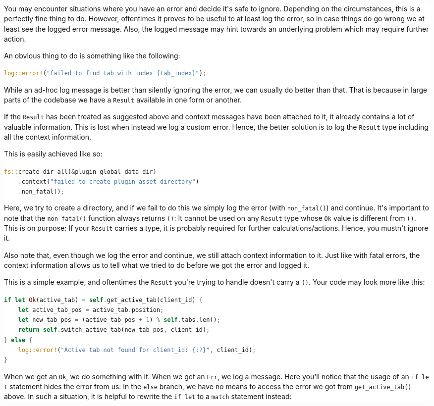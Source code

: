 You may encounter situations where you have an error and decide it's safe to
ignore. Depending on the circumstances, this is a perfectly fine thing to do.
However, oftentimes it proves to be useful to at least log the error, so in
case things do go wrong we at least see the logged error message. Also, the
logged message may hint towards an underlying problem which may require further
action.

An obvious thing to do is something like the following:

```rust
log::error!("failed to find tab with index {tab_index}");
```

While an ad-hoc log message is better than silently ignoring the error, we can
usually do better than that. That is because in large parts of the codebase we
have a `Result` available in one form or another.

If the `Result` has been treated as suggested above and context messages have
been attached to it, it already contains a lot of valuable information. This is
lost when instead we log a custom error. Hence, the better solution is to log
the `Result` type including all the context information.

This is easily achieved like so:

```rust
fs::create_dir_all(&plugin_global_data_dir)
    .context("failed to create plugin asset directory")
    .non_fatal();
```

Here, we try to create a directory, and if we fail to do this we simply log the
error (with `non_fatal()`) and continue. It's important to note that the
`non_fatal()` function always returns `()`: It cannot be used on any `Result`
type whose `Ok` value is different from `()`. This is on purpose: If your
`Result` carries a type, it is probably required for further
calculations/actions. Hence, you mustn't ignore it.

Also note that, even though we log the error and continue, we still attach
context information to it. Just like with fatal errors, the context information
allows us to tell what we tried to do before we got the error and logged it.

This is a simple example, and oftentimes the `Result` you're trying to handle
doesn't carry a `()`. Your code may look more like this:

```rust
if let Ok(active_tab) = self.get_active_tab(client_id) {
    let active_tab_pos = active_tab.position;
    let new_tab_pos = (active_tab_pos + 1) % self.tabs.len();
    return self.switch_active_tab(new_tab_pos, client_id);
} else {
    log::error!("Active tab not found for client_id: {:?}", client_id);
}
```

When we get an `Ok`, we do something with it. When we get an `Err`, we log a
message. Here you'll notice that the usage of an `if let` statement hides the
error from us: In the `else` branch, we have no means to access the error we
got from `get_active_tab()` above. In such a situation, it is helpful to
rewrite the `if let` to a `match` statement instead:

